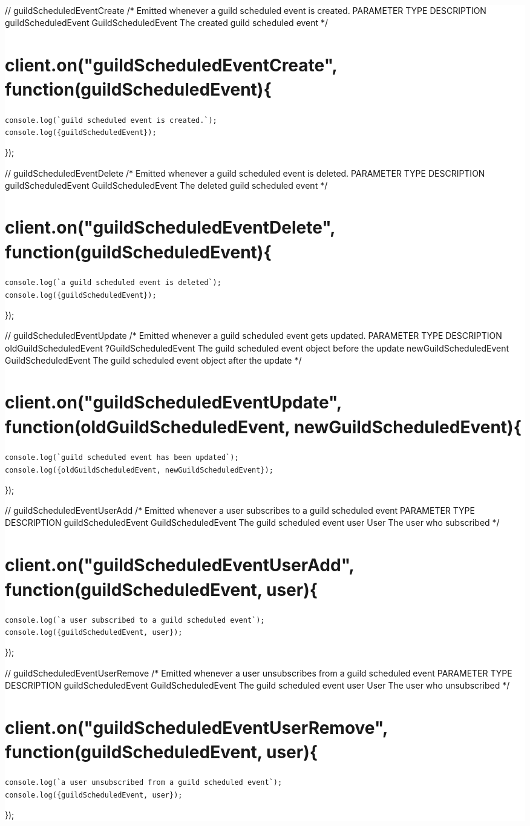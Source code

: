 // guildScheduledEventCreate
/* Emitted whenever a guild scheduled event is created.
PARAMETER             TYPE                  DESCRIPTION
guildScheduledEvent   GuildScheduledEvent   The created guild scheduled event   */
# client.on("guildScheduledEventCreate", function(guildScheduledEvent){
    console.log(`guild scheduled event is created.`);
    console.log({guildScheduledEvent});
});

// guildScheduledEventDelete
/* Emitted whenever a guild scheduled event is deleted.
PARAMETER             TYPE                  DESCRIPTION
guildScheduledEvent   GuildScheduledEvent   The deleted guild scheduled event   */
# client.on("guildScheduledEventDelete", function(guildScheduledEvent){
    console.log(`a guild scheduled event is deleted`);
    console.log({guildScheduledEvent});
});

// guildScheduledEventUpdate
/* Emitted whenever a guild scheduled event gets updated.
PARAMETER                TYPE                   DESCRIPTION
oldGuildScheduledEvent   ?GuildScheduledEvent   The guild scheduled event object before the update
newGuildScheduledEvent   GuildScheduledEvent    The guild scheduled event object after the update  */
# client.on("guildScheduledEventUpdate", function(oldGuildScheduledEvent, newGuildScheduledEvent){
    console.log(`guild scheduled event has been updated`);
    console.log({oldGuildScheduledEvent, newGuildScheduledEvent});
});

// guildScheduledEventUserAdd
/* Emitted whenever a user subscribes to a guild scheduled event
PARAMETER             TYPE                  DESCRIPTION
guildScheduledEvent   GuildScheduledEvent   The guild scheduled event
user                  User                  The user who subscribed */ 
# client.on("guildScheduledEventUserAdd", function(guildScheduledEvent, user){
    console.log(`a user subscribed to a guild scheduled event`);
    console.log({guildScheduledEvent, user});
});

// guildScheduledEventUserRemove
/* Emitted whenever a user unsubscribes from a guild scheduled event
PARAMETER             TYPE                  DESCRIPTION
guildScheduledEvent   GuildScheduledEvent   The guild scheduled event
user                  User                  The user who unsubscribed */ 
# client.on("guildScheduledEventUserRemove", function(guildScheduledEvent, user){
    console.log(`a user unsubscribed from a guild scheduled event`);
    console.log({guildScheduledEvent, user});
});
